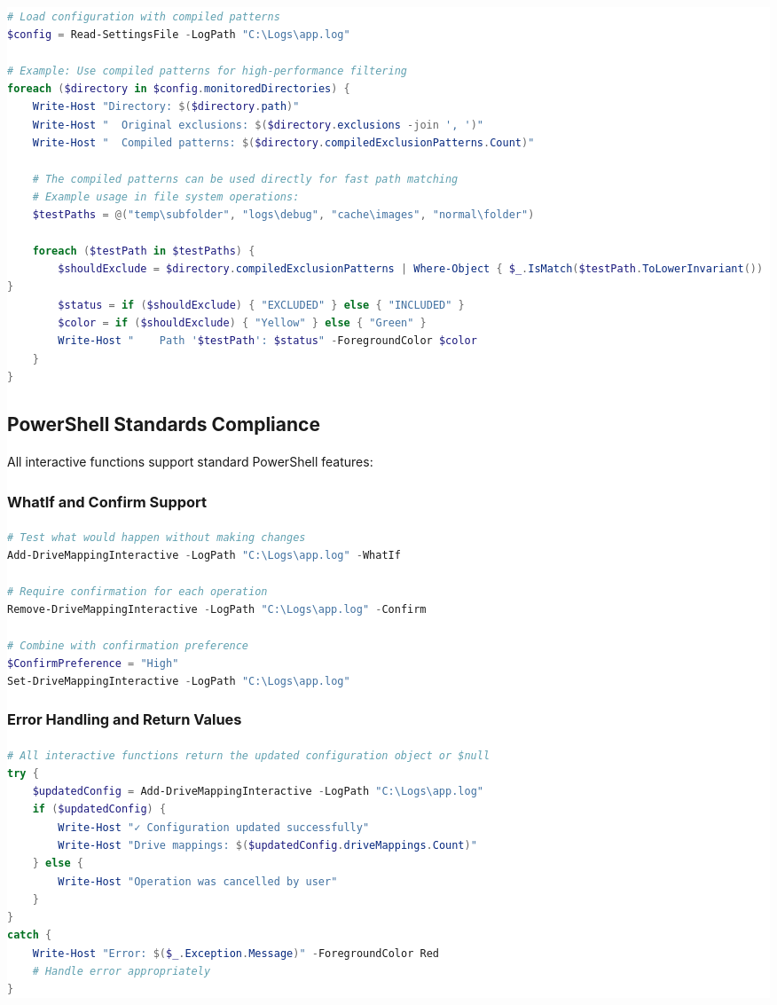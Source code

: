 ```powershell
# Load configuration with compiled patterns
$config = Read-SettingsFile -LogPath "C:\Logs\app.log"

# Example: Use compiled patterns for high-performance filtering
foreach ($directory in $config.monitoredDirectories) {
    Write-Host "Directory: $($directory.path)"
    Write-Host "  Original exclusions: $($directory.exclusions -join ', ')"
    Write-Host "  Compiled patterns: $($directory.compiledExclusionPatterns.Count)"
    
    # The compiled patterns can be used directly for fast path matching
    # Example usage in file system operations:
    $testPaths = @("temp\subfolder", "logs\debug", "cache\images", "normal\folder")
    
    foreach ($testPath in $testPaths) {
        $shouldExclude = $directory.compiledExclusionPatterns | Where-Object { $_.IsMatch($testPath.ToLowerInvariant()) }
        $status = if ($shouldExclude) { "EXCLUDED" } else { "INCLUDED" }
        $color = if ($shouldExclude) { "Yellow" } else { "Green" }
        Write-Host "    Path '$testPath': $status" -ForegroundColor $color
    }
}
```

## PowerShell Standards Compliance

All interactive functions support standard PowerShell features:

### WhatIf and Confirm Support

```powershell
# Test what would happen without making changes
Add-DriveMappingInteractive -LogPath "C:\Logs\app.log" -WhatIf

# Require confirmation for each operation
Remove-DriveMappingInteractive -LogPath "C:\Logs\app.log" -Confirm

# Combine with confirmation preference
$ConfirmPreference = "High"
Set-DriveMappingInteractive -LogPath "C:\Logs\app.log"
```

### Error Handling and Return Values

```powershell
# All interactive functions return the updated configuration object or $null
try {
    $updatedConfig = Add-DriveMappingInteractive -LogPath "C:\Logs\app.log"
    if ($updatedConfig) {
        Write-Host "✓ Configuration updated successfully"
        Write-Host "Drive mappings: $($updatedConfig.driveMappings.Count)"
    } else {
        Write-Host "Operation was cancelled by user"
    }
}
catch {
    Write-Host "Error: $($_.Exception.Message)" -ForegroundColor Red
    # Handle error appropriately
}
```
